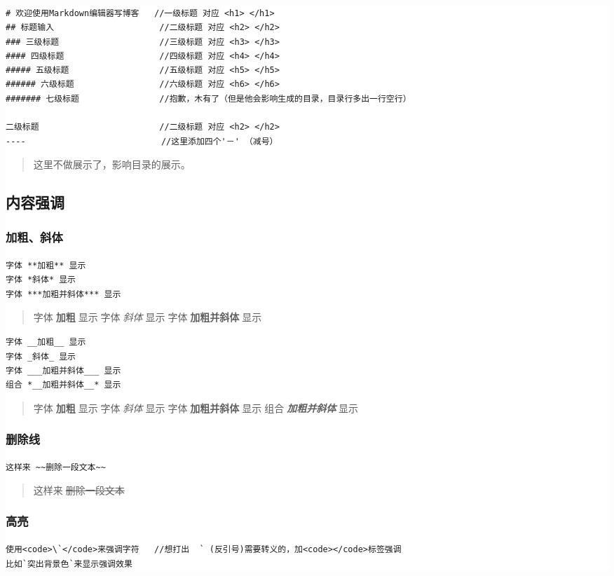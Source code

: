 ```
# 欢迎使用Markdown编辑器写博客   //一级标题 对应 <h1> </h1>
## 标题输入                     //二级标题 对应 <h2> </h2>
### 三级标题                    //三级标题 对应 <h3> </h3>
#### 四级标题                   //四级标题 对应 <h4> </h4>
##### 五级标题                  //五级标题 对应 <h5> </h5>
###### 六级标题                 //六级标题 对应 <h6> </h6>
####### 七级标题                //抱歉，木有了（但是他会影响生成的目录，目录行多出一行空行）

二级标题                        //二级标题 对应 <h2> </h2>
----                           //这里添加四个'－' （减号）
```

> 这里不做展示了，影响目录的展示。

## 内容强调

### 加粗、斜体

```
字体 **加粗** 显示
字体 *斜体* 显示
字体 ***加粗并斜体*** 显示
```

> 字体 **加粗** 显示
> 字体 *斜体* 显示
> 字体 **加粗并斜体** 显示

```
字体 __加粗__ 显示
字体 _斜体_ 显示
字体 ___加粗并斜体___ 显示
组合 *__加粗并斜体__* 显示
```

> 字体 **加粗** 显示
> 字体 _斜体_ 显示
> 字体 **加粗并斜体** 显示
> 组合 ***加粗并斜体*** 显示

### 删除线

```
这样来 ~~删除一段文本~~
```

> 这样来 ~~删除一段文本~~

### 高亮

```
使用<code>\`</code>来强调字符   //想打出  ` (反引号)需要转义的，加<code></code>标签强调
比如`突出背景色`来显示强调效果
```
